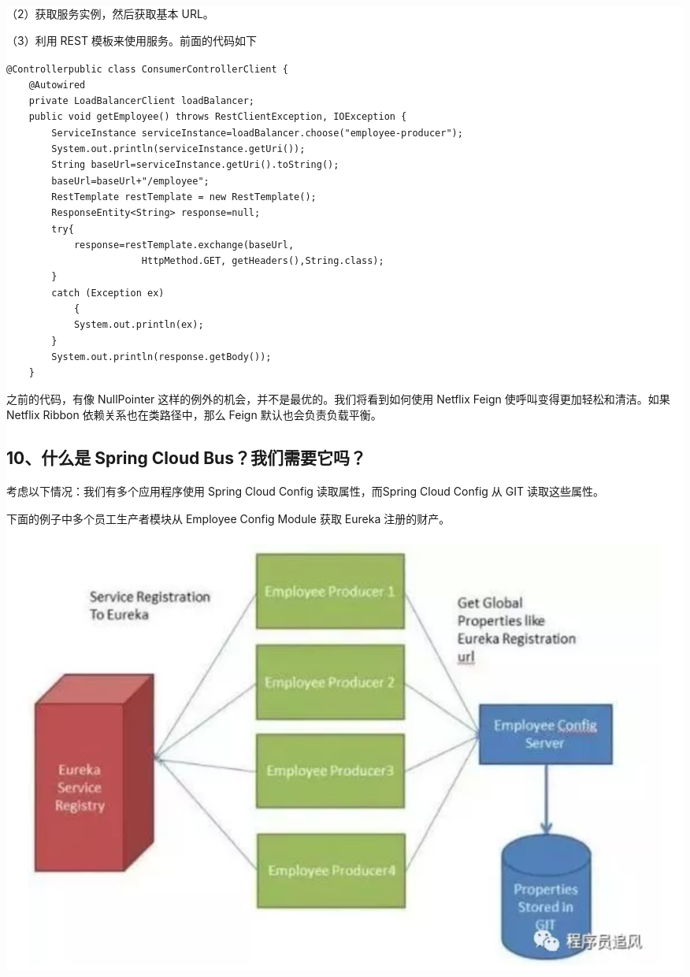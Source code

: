 （2）获取服务实例，然后获取基本 URL。

（3）利用 REST 模板来使用服务。前面的代码如下

```
@Controllerpublic class ConsumerControllerClient {
    @Autowired
    private LoadBalancerClient loadBalancer;
    public void getEmployee() throws RestClientException, IOException {
        ServiceInstance serviceInstance=loadBalancer.choose("employee-producer");
        System.out.println(serviceInstance.getUri());
        String baseUrl=serviceInstance.getUri().toString();
        baseUrl=baseUrl+"/employee";
        RestTemplate restTemplate = new RestTemplate();
        ResponseEntity<String> response=null;
        try{
            response=restTemplate.exchange(baseUrl,
                        HttpMethod.GET, getHeaders(),String.class);
        }
        catch (Exception ex)
            {
            System.out.println(ex);
        }
        System.out.println(response.getBody());
    }
```

之前的代码，有像 NullPointer 这样的例外的机会，并不是最优的。我们将看到如何使用 Netflix Feign 使呼叫变得更加轻松和清洁。如果 Netflix Ribbon 依赖关系也在类路径中，那么 Feign 默认也会负责负载平衡。

## 10、什么是 Spring Cloud Bus？我们需要它吗？

考虑以下情况：我们有多个应用程序使用 Spring Cloud Config 读取属性，而Spring Cloud Config 从 GIT 读取这些属性。

下面的例子中多个员工生产者模块从 Employee Config Module 获取 Eureka 注册的财产。

![image-20210617000618337](%E5%BE%AE%E6%9C%8D%E5%8A%A1.assets/image-20210617000618337.png)
